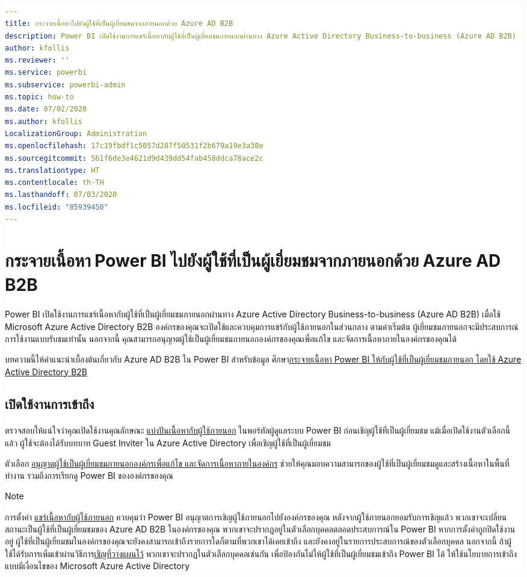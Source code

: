 ```yaml
---
title: กระจายเนื้อหาไปยังผู้ใช้ที่เป็นผู้เยี่ยมชมจากภายนอกด้วย Azure AD B2B
description: Power BI เปิดใช้งานการแชร์เนื้อหากับผู้ใช้ที่เป็นผู้เยี่ยมชมภายนอกผ่านทาง Azure Active Directory Business-to-business (Azure AD B2B)
author: kfollis
ms.reviewer: ''
ms.service: powerbi
ms.subservice: powerbi-admin
ms.topic: how-to
ms.date: 07/02/2020
ms.author: kfollis
LocalizationGroup: Administration
ms.openlocfilehash: 17c19fbdf1c5057d287f50531f2b679a19e3a30e
ms.sourcegitcommit: 561f6de3e4621d9d439dd54fab458ddca78ace2c
ms.translationtype: HT
ms.contentlocale: th-TH
ms.lasthandoff: 07/03/2020
ms.locfileid: "85939450"
---
```

# <a name="distribute-power-bi-content-to-external-guest-users-with-azure-ad-b2b"></a>กระจายเนื้อหา Power BI ไปยังผู้ใช้ที่เป็นผู้เยี่ยมชมจากภายนอกด้วย Azure AD B2B

Power BI เปิดใช้งานการแชร์เนื้อหากับผู้ใช้ที่เป็นผู้เยี่ยมชมภายนอกผ่านทาง Azure Active Directory Business-to-business (Azure AD B2B) เมื่อใช้ Microsoft Azure Active Directory B2B องค์กรของคุณจะเปิดใช้และควบคุมการแชร์กับผู้ใช้ภายนอกในส่วนกลาง ตามค่าเริ่มต้น ผู้เยี่ยมชมภายนอกจะมีประสบการณ์การใช้งานแบบรับชมเท่านั้น นอกจากนี้ คุณสามารถอนุญาตผู้ใช้เป็นผู้เยี่ยมชมภายนอกองค์กรของคุณเพื่อแก้ไข และจัดการเนื้อหาภายในองค์กรของคุณได้

บทความนี้ให้คำแนะนำเบื้องต้นเกี่ยวกับ Azure AD B2B ใน Power BI สำหรับข้อมูล ศึกษา[กระจายเนื้อหา Power BI ให้กับผู้ใช้ที่เป็นผู้เยี่ยมชมภายนอก โดยใช้ Azure Active Directory B2B](../guidance/whitepaper-azure-b2b-power-bi.md)

## <a name="enable-access"></a>เปิดใช้งานการเข้าถึง

ตรวจสอบให้แน่ใจว่าคุณเปิดใช้งานคุณลักษณะ [แบ่งปันเนื้อหากับผู้ใช้ภายนอก](service-admin-portal.md#export-and-sharing-settings) ในพอร์ทัลผู้ดูแลระบบ Power BI ก่อนเชิญผู้ใช้ที่เป็นผู้เยี่ยมชม แม้เมื่อเปิดใช้งานตัวเลือกนี้แล้ว ผู้ใช้จะต้องได้รับบทบาท Guest Inviter ใน Azure Active Directory เพื่อเชิญผู้ใช้ที่เป็นผู้เยี่ยมชม

ตัวเลือก [อนุญาตผู้ใช้เป็นผู้เยี่ยมชมภายนอกองค์กรเพื่อแก้ไข และจัดการเนื้อหาภายในองค์กร](service-admin-portal.md#allow-external-guest-users-to-edit-and-manage-content-in-the-organization) ช่วยให้คุณมอบความสามารถของผู้ใช้ที่เป็นผู้เยี่ยมชมดูและสร้างเนื้อหาในพื้นที่ทำงาน รวมถึงการเรียกดู Power BI ขององค์กรของคุณ

> [!NOTE]
> การตั้งค่า [แชร์เนื้อหากับผู้ใช้ภายนอก](service-admin-portal.md#export-and-sharing-settings) ควบคุมว่า Power BI อนุญาตการเชิญผู้ใช้ภายนอกไปยังองค์กรของคุณ หลังจากผู้ใช้ภายนอกยอมรับการเชิญแล้ว พวกเขาจะเปลี่ยนสถานะเป็นผู้ใช้ที่เป็นผู้เยี่ยมชมของ Azure AD B2B ในองค์กรของคุณ พวกเขาจะปรากฏอยู่ในตัวเลือกบุคคลตลอดประสบการณ์ใน Power BI หากการตั้งค่าถูกปิดใช้งานอยู่ ผู้ใช้ที่เป็นผู้เยี่ยมชมในองค์กรของคุณจะยังคงสามารถเข้าถึงรายการใดก็ตามที่พวกเขาได้เคยเข้าถึง และยังคงอยู่ในรายการประสบการณ์ของตัวเลือกบุคคล นอกจากนี้ ถ้าผู้ใช้ได้รับการเพิ่มเข้าผ่านวิธีการ[เชิญที่วางแผนไว้](#planned-invites) พวกเขาจะปรากฏในตัวเลือกบุคคลเช่นกัน เพื่อป้องกันไม่ให้ผู้ใช้ที่เป็นผู้เยี่ยมชมเข้าถึง Power BI ได้ ให้ใช้นโยบายการเข้าถึงแบบมีเงื่อนไขของ Microsoft Azure Active Directory

